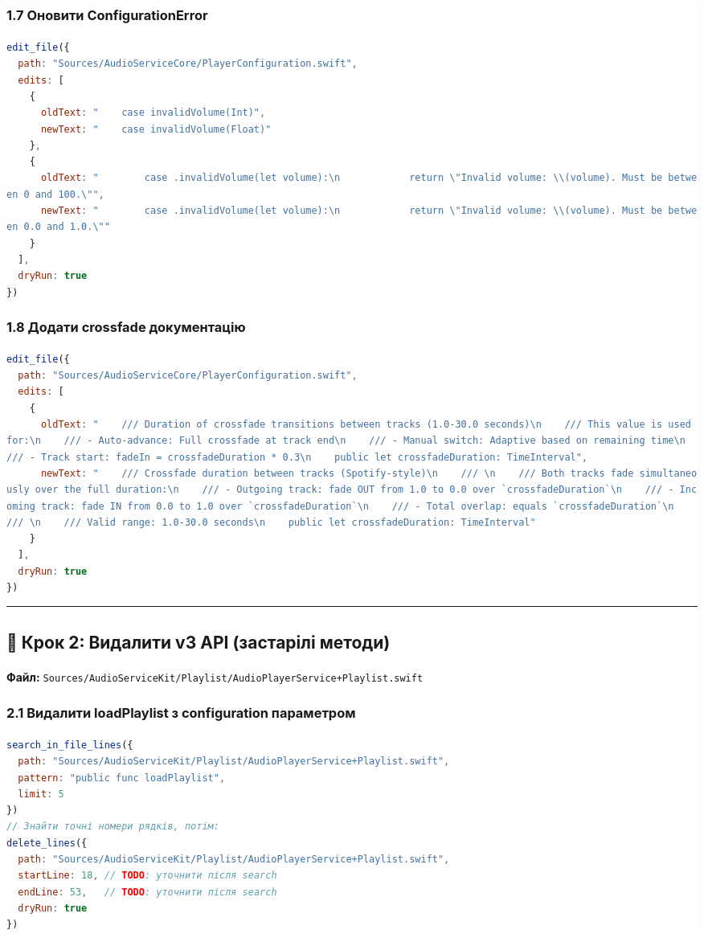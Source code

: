 ### 1.7 Оновити ConfigurationError

```javascript
edit_file({
  path: "Sources/AudioServiceCore/PlayerConfiguration.swift",
  edits: [
    {
      oldText: "    case invalidVolume(Int)",
      newText: "    case invalidVolume(Float)"
    },
    {
      oldText: "        case .invalidVolume(let volume):\n            return \"Invalid volume: \\(volume). Must be between 0 and 100.\"",
      newText: "        case .invalidVolume(let volume):\n            return \"Invalid volume: \\(volume). Must be between 0.0 and 1.0.\""
    }
  ],
  dryRun: true
})
```

### 1.8 Додати crossfade документацію

```javascript
edit_file({
  path: "Sources/AudioServiceCore/PlayerConfiguration.swift",
  edits: [
    {
      oldText: "    /// Duration of crossfade transitions between tracks (1.0-30.0 seconds)\n    /// This value is used for:\n    /// - Auto-advance: Full crossfade at track end\n    /// - Manual switch: Adaptive based on remaining time\n    /// - Track start: fadeIn = crossfadeDuration * 0.3\n    public let crossfadeDuration: TimeInterval",
      newText: "    /// Crossfade duration between tracks (Spotify-style)\n    /// \n    /// Both tracks fade simultaneously over the full duration:\n    /// - Outgoing track: fade OUT from 1.0 to 0.0 over `crossfadeDuration`\n    /// - Incoming track: fade IN from 0.0 to 1.0 over `crossfadeDuration`\n    /// - Total overlap: equals `crossfadeDuration`\n    /// \n    /// Valid range: 1.0-30.0 seconds\n    public let crossfadeDuration: TimeInterval"
    }
  ],
  dryRun: true
})
```

---

## 📝 Крок 2: Видалити v3 API (застарілі методи)

**Файл:** `Sources/AudioServiceKit/Playlist/AudioPlayerService+Playlist.swift`

### 2.1 Видалити loadPlaylist з configuration параметром

```javascript
search_in_file_lines({
  path: "Sources/AudioServiceKit/Playlist/AudioPlayerService+Playlist.swift",
  pattern: "public func loadPlaylist",
  limit: 5
})
// Знайти точні номери рядків, потім:
delete_lines({
  path: "Sources/AudioServiceKit/Playlist/AudioPlayerService+Playlist.swift",
  startLine: 18, // TODO: уточнити після search
  endLine: 53,   // TODO: уточнити після search
  dryRun: true
})
```